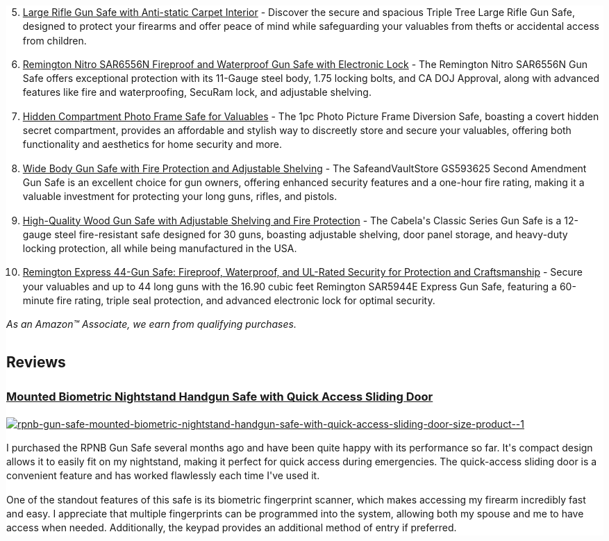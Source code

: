 5. [Large Rifle Gun Safe with Anti-static Carpet Interior](https://serp.ly/@universityofguns/amazon/picture-frame-gun-safes?utm_source=universityofguns&utm_medium=organic&utm_campaign=website) - Discover the secure and spacious Triple Tree Large Rifle Gun Safe, designed to protect your firearms and offer peace of mind while safeguarding your valuables from thefts or accidental access from children.

6. [Remington Nitro SAR6556N Fireproof and Waterproof Gun Safe with Electronic Lock](https://serp.ly/@universityofguns/amazon/picture-frame-gun-safes?utm_source=universityofguns&utm_medium=organic&utm_campaign=website) - The Remington Nitro SAR6556N Gun Safe offers exceptional protection with its 11-Gauge steel body, 1.75 locking bolts, and CA DOJ Approval, along with advanced features like fire and waterproofing, SecuRam lock, and adjustable shelving.

7. [Hidden Compartment Photo Frame Safe for Valuables](https://serp.ly/@universityofguns/amazon/picture-frame-gun-safes?utm_source=universityofguns&utm_medium=organic&utm_campaign=website) - The 1pc Photo Picture Frame Diversion Safe, boasting a covert hidden secret compartment, provides an affordable and stylish way to discreetly store and secure your valuables, offering both functionality and aesthetics for home security and more.

8. [Wide Body Gun Safe with Fire Protection and Adjustable Shelving](https://serp.ly/@universityofguns/amazon/picture-frame-gun-safes?utm_source=universityofguns&utm_medium=organic&utm_campaign=website) - The SafeandVaultStore GS593625 Second Amendment Gun Safe is an excellent choice for gun owners, offering enhanced security features and a one-hour fire rating, making it a valuable investment for protecting your long guns, rifles, and pistols.

9. [High-Quality Wood Gun Safe with Adjustable Shelving and Fire Protection](https://serp.ly/@universityofguns/amazon/picture-frame-gun-safes?utm_source=universityofguns&utm_medium=organic&utm_campaign=website) - The Cabela's Classic Series Gun Safe is a 12-gauge steel fire-resistant safe designed for 30 guns, boasting adjustable shelving, door panel storage, and heavy-duty locking protection, all while being manufactured in the USA.

10. [Remington Express 44-Gun Safe: Fireproof, Waterproof, and UL-Rated Security for Protection and Craftsmanship](https://serp.ly/@universityofguns/amazon/picture-frame-gun-safes?utm_source=universityofguns&utm_medium=organic&utm_campaign=website) - Secure your valuables and up to 44 long guns with the 16.90 cubic feet Remington SAR5944E Express Gun Safe, featuring a 60-minute fire rating, triple seal protection, and advanced electronic lock for optimal security.

_As an Amazon™ Associate, we earn from qualifying purchases._

## Reviews

### [Mounted Biometric Nightstand Handgun Safe with Quick Access Sliding Door](https://serp.ly/@universityofguns/amazon/picture-frame-gun-safes?utm_source=universityofguns&utm_medium=organic&utm_campaign=website)

<div class="image"><a href="https://serp.ly/@universityofguns/amazon/picture-frame-gun-safes?utm_source=universityofguns&utm_medium=organic&utm_campaign=website"><img alt="rpnb-gun-safe-mounted-biometric-nightstand-handgun-safe-with-quick-access-sliding-door-size-product--1" src="https://imagedelivery.net/vy2bglCGN6hEeWOnSe2c7A/rpnb-gun-safe-mounted-biometric-nightstand-handgun-safe-with-quick-access-sliding-door-size-product--1/public"/></a></div>

I purchased the RPNB Gun Safe several months ago and have been quite happy with its performance so far. It's compact design allows it to easily fit on my nightstand, making it perfect for quick access during emergencies. The quick-access sliding door is a convenient feature and has worked flawlessly each time I've used it.

One of the standout features of this safe is its biometric fingerprint scanner, which makes accessing my firearm incredibly fast and easy. I appreciate that multiple fingerprints can be programmed into the system, allowing both my spouse and me to have access when needed. Additionally, the keypad provides an additional method of entry if preferred.
